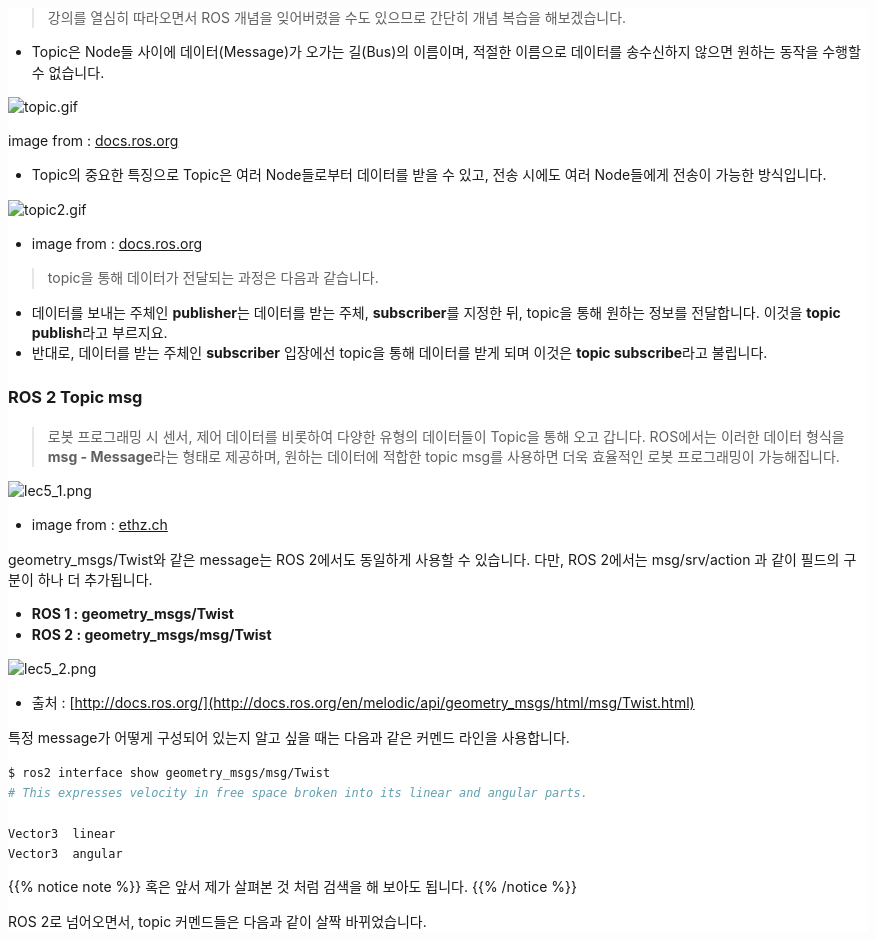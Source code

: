 > 강의를 열심히 따라오면서 ROS 개념을 잊어버렸을 수도 있으므로 간단히 개념 복습을 해보겠습니다.

- Topic은 Node들 사이에 데이터(Message)가 오가는 길(Bus)의 이름이며, 적절한 이름으로 데이터를 송수신하지 않으면 원하는 동작을 수행할 수 없습니다.

![topic.gif](/kr/ros2_basic_foxy/images5/topic.gif?height=300px)

image from : [docs.ros.org](https://docs.ros.org/en/foxy/Tutorials/Topics/Understanding-ROS2-Topics.html)

- Topic의 중요한 특징으로 Topic은 여러 Node들로부터 데이터를 받을 수 있고, 전송 시에도 여러 Node들에게 전송이 가능한 방식입니다.

![topic2.gif](/kr/ros2_basic_foxy/images5/topic2.gif?height=300px)

- image from : [docs.ros.org](https://docs.ros.org/en/foxy/Tutorials/Topics/Understanding-ROS2-Topics.html)

> topic을 통해 데이터가 전달되는 과정은 다음과 같습니다.

- 데이터를 보내는 주체인 **publisher**는 데이터를 받는 주체, **subscriber**를 지정한 뒤, topic을 통해 원하는 정보를 전달합니다. 이것을 **topic publish**라고 부르지요.
- 반대로, 데이터를 받는 주체인 **subscriber** 입장에선 topic을 통해 데이터를 받게 되며 이것은 **topic subscribe**라고 불립니다.

### ROS 2 Topic msg

> 로봇 프로그래밍 시 센서, 제어 데이터를 비롯하여 다양한 유형의 데이터들이 Topic을 통해 오고 갑니다. ROS에서는 이러한 데이터 형식을 **msg - Message**라는 형태로 제공하며, 원하는 데이터에 적합한 topic msg를 사용하면 더욱 효율적인 로봇 프로그래밍이 가능해집니다.

![lec5_1.png](/kr/ros2_basic_foxy/images5/lec5_1.png?height=300px)

- image from : [ethz.ch](https://ethz.ch/content/dam/ethz/special-interest/mavt/robotics-n-intelligent-systems/rsl-dam/ROS2021/lec4/ROS%20Course%20Slides%20Course%204.pdf)

geometry_msgs/Twist와 같은 message는 ROS 2에서도 동일하게 사용할 수 있습니다. 다만, ROS 2에서는 msg/srv/action 과 같이 필드의 구분이 하나 더 추가됩니다.

- **ROS 1 : geometry_msgs/Twist**
- **ROS 2 : geometry_msgs/msg/Twist**

![lec5_2.png](/kr/ros2_basic_foxy/images5/lec5_2.png?height=300px)

- 출처 : [http://docs.ros.org/](http://docs.ros.org/en/melodic/api/geometry_msgs/html/msg/Twist.html)

특정 message가 어떻게 구성되어 있는지 알고 싶을 때는 다음과 같은 커멘드 라인을 사용합니다.

```bash
$ ros2 interface show geometry_msgs/msg/Twist
# This expresses velocity in free space broken into its linear and angular parts.

Vector3  linear
Vector3  angular
```

{{% notice note %}}
혹은 앞서 제가 살펴본 것 처럼 검색을 해 보아도 됩니다.
{{% /notice %}}

ROS 2로 넘어오면서, topic 커멘드들은 다음과 같이 살짝 바뀌었습니다.
